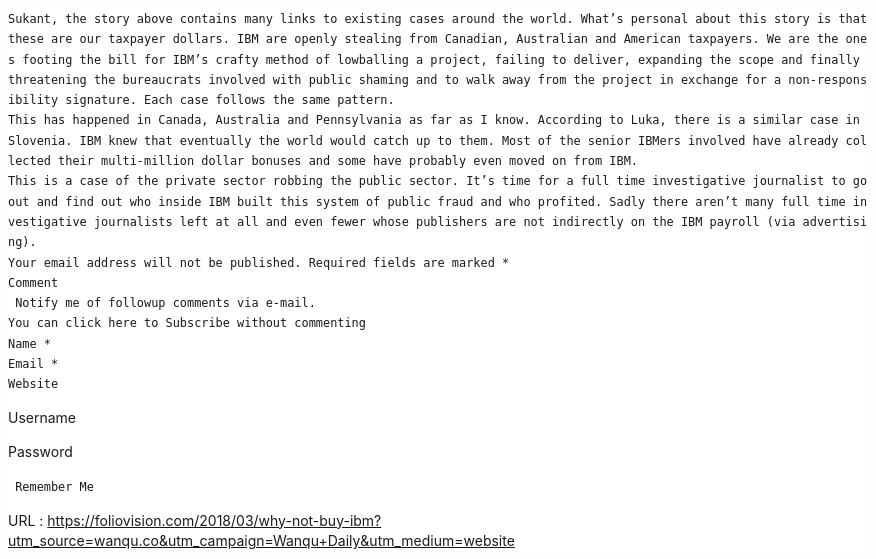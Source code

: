     Sukant, the story above contains many links to existing cases around the world. What’s personal about this story is that these are our taxpayer dollars. IBM are openly stealing from Canadian, Australian and American taxpayers. We are the ones footing the bill for IBM’s crafty method of lowballing a project, failing to deliver, expanding the scope and finally threatening the bureaucrats involved with public shaming and to walk away from the project in exchange for a non-responsibility signature. Each case follows the same pattern.  
    This has happened in Canada, Australia and Pennsylvania as far as I know. According to Luka, there is a similar case in Slovenia. IBM knew that eventually the world would catch up to them. Most of the senior IBMers involved have already collected their multi-million dollar bonuses and some have probably even moved on from IBM.  
    This is a case of the private sector robbing the public sector. It’s time for a full time investigative journalist to go out and find out who inside IBM built this system of public fraud and who profited. Sadly there aren’t many full time investigative journalists left at all and even fewer whose publishers are not indirectly on the IBM payroll (via advertising).  
    Your email address will not be published. Required fields are marked *  
    Comment   
     Notify me of followup comments via e-mail.  
    You can click here to Subscribe without commenting  
    Name *   
    Email *   
    Website   
     

  
      
    
Username
  
    
Password
  
     Remember Me  
    

  
    
  URL : https://foliovision.com/2018/03/why-not-buy-ibm?utm_source=wanqu.co&utm_campaign=Wanqu+Daily&utm_medium=website